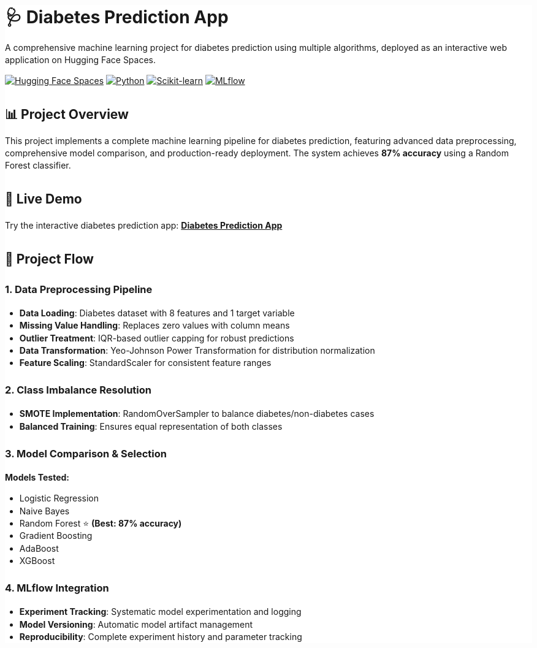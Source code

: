 # 🩺 Diabetes Prediction App

A comprehensive machine learning project for diabetes prediction using multiple algorithms, deployed as an interactive web application on Hugging Face Spaces.

[![Hugging Face Spaces](https://img.shields.io/badge/%F0%9F%A4%97%20Hugging%20Face-Spaces-blue)](https://huggingface.co/spaces/Ashvitta07/Diabetes-Prediction)
[![Python](https://img.shields.io/badge/Python-3.8+-blue.svg)](https://www.python.org/)
[![Scikit-learn](https://img.shields.io/badge/Scikit--learn-1.0+-orange.svg)](https://scikit-learn.org/)
[![MLflow](https://img.shields.io/badge/MLflow-2.0+-red.svg)](https://mlflow.org/)

## 📊 Project Overview

This project implements a complete machine learning pipeline for diabetes prediction, featuring advanced data preprocessing, comprehensive model comparison, and production-ready deployment. The system achieves **87% accuracy** using a Random Forest classifier.

## 🚀 Live Demo

Try the interactive diabetes prediction app: [**Diabetes Prediction App**](https://huggingface.co/spaces/Ashvitta07/Diabetes-Prediction)

## 🔄 Project Flow

### 1. **Data Preprocessing Pipeline**
- **Data Loading**: Diabetes dataset with 8 features and 1 target variable
- **Missing Value Handling**: Replaces zero values with column means
- **Outlier Treatment**: IQR-based outlier capping for robust predictions
- **Data Transformation**: Yeo-Johnson Power Transformation for distribution normalization
- **Feature Scaling**: StandardScaler for consistent feature ranges

### 2. **Class Imbalance Resolution**
- **SMOTE Implementation**: RandomOverSampler to balance diabetes/non-diabetes cases
- **Balanced Training**: Ensures equal representation of both classes

### 3. **Model Comparison & Selection**
**Models Tested:**
- Logistic Regression
- Naive Bayes  
- Random Forest ⭐ **(Best: 87% accuracy)**
- Gradient Boosting
- AdaBoost
- XGBoost

### 4. **MLflow Integration**
- **Experiment Tracking**: Systematic model experimentation and logging
- **Model Versioning**: Automatic model artifact management
- **Reproducibility**: Complete experiment history and parameter tracking
